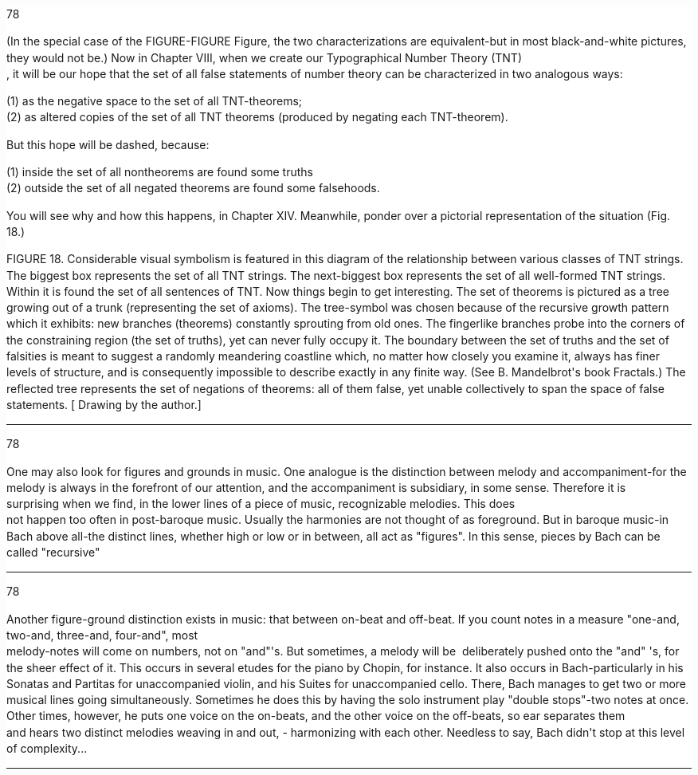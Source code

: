 
78

(In the special case of the FIGURE-FIGURE Figure, the two characterizations are equivalent-but in most black-and-white pictures, they would not be.) Now in Chapter VIII, when we create our Typographical Number Theory (TNT)  
, it will be our hope that the set of all false statements of number theory can be characterized in two analogous ways: 

(1) as the negative space to the set of all TNT-theorems;   
(2) as altered copies of the set of all TNT theorems (produced by negating each TNT-theorem). 

But this hope will be dashed, because: 

(1) inside the set of all nontheorems are found some truths   
(2) outside the set of all negated theorems are found some falsehoods.

You will see why and how this happens, in Chapter XIV. Meanwhile, ponder over a pictorial representation of the situation (Fig. 18.)

FIGURE 18. Considerable visual symbolism is featured in this diagram of the relationship between various classes of TNT strings. The biggest box represents the set of all TNT strings. The next-biggest box represents the set of all well-formed TNT strings. Within it is found the set of all sentences of TNT. Now things begin to get interesting. The set of theorems is pictured as a tree growing out of a trunk (representing the set of axioms). The tree-symbol was chosen because of the recursive growth pattern which it exhibits: new branches (theorems) constantly sprouting from old ones. The fingerlike branches probe into the corners of the constraining region (the set of truths), yet can never fully occupy it. The boundary between the set of truths and the set of falsities is meant to suggest a randomly meandering coastline which, no matter how closely you examine it, always has finer levels of structure, and is consequently impossible to describe exactly in any finite way. (See B. Mandelbrot's book Fractals.) The reflected tree represents the set of negations of theorems: all of them false, yet unable collectively to span the space of false statements. \[ Drawing by the author.\]

---

78

One may also look for figures and grounds in music. One analogue is the distinction between melody and accompaniment-for the melody is always in the forefront of our attention, and the accompaniment is subsidiary, in some sense. Therefore it is surprising when we find, in the lower lines of a piece of music, recognizable melodies. This does   
not happen too often in post-baroque music. Usually the harmonies are not thought of as foreground. But in baroque music-in Bach above all-the distinct lines, whether high or low or in between, all act as "figures". In this sense, pieces by Bach can be called "recursive"

---

78

Another figure-ground distinction exists in music: that between on-beat and off-beat. If you count notes in a measure "one-and, two-and, three-and, four-and", most   
melody-notes will come on numbers, not on "and"'s. But sometimes, a melody will be  deliberately pushed onto the "and" 's, for the sheer effect of it. This occurs in several etudes for the piano by Chopin, for instance. It also occurs in Bach-particularly in his Sonatas and Partitas for unaccompanied violin, and his Suites for unaccompanied cello. There, Bach manages to get two or more musical lines going simultaneously. Sometimes he does this by having the solo instrument play "double stops"-two notes at once. Other times, however, he puts one voice on the on-beats, and the other voice on the off-beats, so ear separates them   
and hears two distinct melodies weaving in and out, - harmonizing with each other. Needless to say, Bach didn't stop at this level of complexity...

---